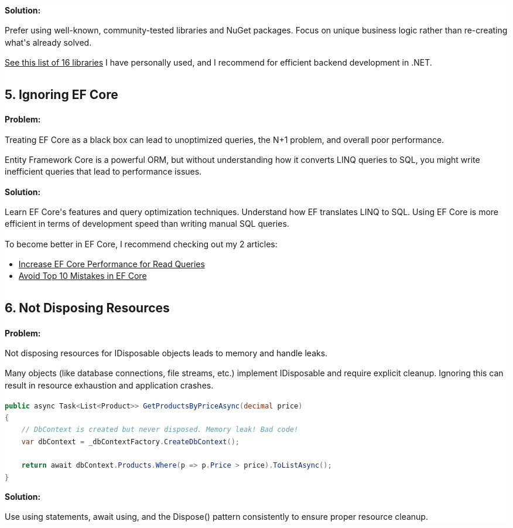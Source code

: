 **Solution:**

Prefer using well-known, community-tested libraries and NuGet packages. Focus on unique business logic rather than re-creating what's already solved.

[See this list of 16 libraries](https://www.linkedin.com/posts/anton-martyniuk_dotnet-aspnetcore-efcore-activity-7283022261601665024-ttm6/?utm_source=share&utm_medium=member_desktop) I have personally used, and I recommend for efficient backend development in .NET.

[](#5-ignoring-ef-core)

## 5\. Ignoring EF Core

**Problem:**

Treating EF Core as a black box can lead to unoptimized queries, the N+1 problem, and overall poor performance.

Entity Framework Core is a powerful ORM, but without understanding how it converts LINQ queries to SQL, you might write inefficient queries that lead to performance issues.

**Solution:**

Learn EF Core's features and query optimization techniques. Understand how EF translates LINQ to SQL. Using EF Core is more efficient in terms of development speed than writing manual SQL queries.

To become better in EF Core, I recommend checking out my 2 articles:

*   [Increase EF Core Performance for Read Queries](https://antondevtips.com/blog/how-to-increase-ef-core-performance-for-read-queries-in-dotnet?utm_source=linkedin&utm_medium=social&utm_campaign=website)
*   [Avoid Top 10 Mistakes in EF Core](https://antondevtips.com/blog/top-10-mistakes-developers-make-in-ef-core?utm_source=linkedin&utm_medium=social&utm_campaign=website)

[](#6-not-disposing-resources)

## 6\. Not Disposing Resources

**Problem:**

Not disposing resources for IDisposable objects leads to memory and handle leaks.

Many objects (like database connections, file streams, etc.) implement IDisposable and require explicit cleanup. Ignoring this can result in resource exhaustion and application crashes.

```csharp
public async Task<List<Product>> GetProductsByPriceAsync(decimal price)
{
    // DbContext is created but never disposed. Memory leak! Bad code!
    var dbContext = _dbContextFactory.CreateDbContext();

    return await dbContext.Products.Where(p => p.Price > price).ToListAsync();
}
```

**Solution:**

Use using statements, await using, and the Dispose() pattern consistently to ensure proper resource cleanup.
